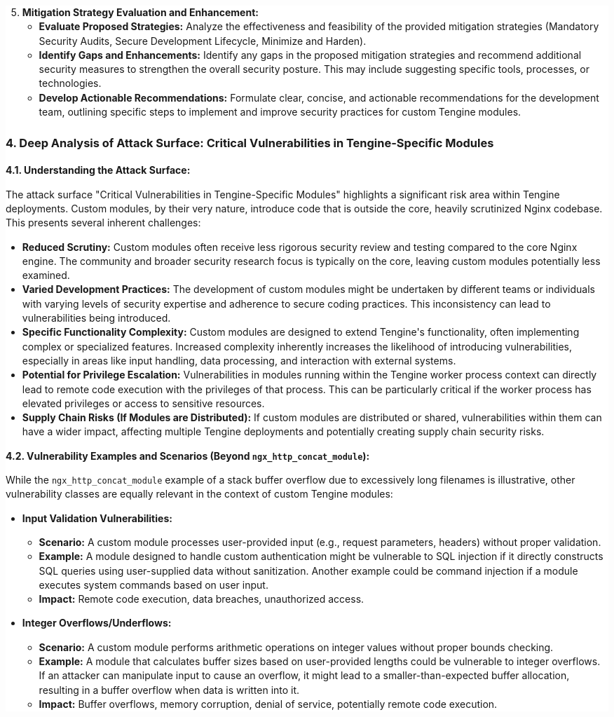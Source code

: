 5.  **Mitigation Strategy Evaluation and Enhancement:**
    *   **Evaluate Proposed Strategies:**  Analyze the effectiveness and feasibility of the provided mitigation strategies (Mandatory Security Audits, Secure Development Lifecycle, Minimize and Harden).
    *   **Identify Gaps and Enhancements:**  Identify any gaps in the proposed mitigation strategies and recommend additional security measures to strengthen the overall security posture. This may include suggesting specific tools, processes, or technologies.
    *   **Develop Actionable Recommendations:**  Formulate clear, concise, and actionable recommendations for the development team, outlining specific steps to implement and improve security practices for custom Tengine modules.

### 4. Deep Analysis of Attack Surface: Critical Vulnerabilities in Tengine-Specific Modules

**4.1. Understanding the Attack Surface:**

The attack surface "Critical Vulnerabilities in Tengine-Specific Modules" highlights a significant risk area within Tengine deployments.  Custom modules, by their very nature, introduce code that is outside the core, heavily scrutinized Nginx codebase. This presents several inherent challenges:

*   **Reduced Scrutiny:** Custom modules often receive less rigorous security review and testing compared to the core Nginx engine. The community and broader security research focus is typically on the core, leaving custom modules potentially less examined.
*   **Varied Development Practices:**  The development of custom modules might be undertaken by different teams or individuals with varying levels of security expertise and adherence to secure coding practices. This inconsistency can lead to vulnerabilities being introduced.
*   **Specific Functionality Complexity:** Custom modules are designed to extend Tengine's functionality, often implementing complex or specialized features. Increased complexity inherently increases the likelihood of introducing vulnerabilities, especially in areas like input handling, data processing, and interaction with external systems.
*   **Potential for Privilege Escalation:** Vulnerabilities in modules running within the Tengine worker process context can directly lead to remote code execution with the privileges of that process. This can be particularly critical if the worker process has elevated privileges or access to sensitive resources.
*   **Supply Chain Risks (If Modules are Distributed):** If custom modules are distributed or shared, vulnerabilities within them can have a wider impact, affecting multiple Tengine deployments and potentially creating supply chain security risks.

**4.2. Vulnerability Examples and Scenarios (Beyond `ngx_http_concat_module`):**

While the `ngx_http_concat_module` example of a stack buffer overflow due to excessively long filenames is illustrative, other vulnerability classes are equally relevant in the context of custom Tengine modules:

*   **Input Validation Vulnerabilities:**
    *   **Scenario:** A custom module processes user-provided input (e.g., request parameters, headers) without proper validation.
    *   **Example:** A module designed to handle custom authentication might be vulnerable to SQL injection if it directly constructs SQL queries using user-supplied data without sanitization. Another example could be command injection if a module executes system commands based on user input.
    *   **Impact:** Remote code execution, data breaches, unauthorized access.

*   **Integer Overflows/Underflows:**
    *   **Scenario:** A custom module performs arithmetic operations on integer values without proper bounds checking.
    *   **Example:** A module that calculates buffer sizes based on user-provided lengths could be vulnerable to integer overflows. If an attacker can manipulate input to cause an overflow, it might lead to a smaller-than-expected buffer allocation, resulting in a buffer overflow when data is written into it.
    *   **Impact:** Buffer overflows, memory corruption, denial of service, potentially remote code execution.
